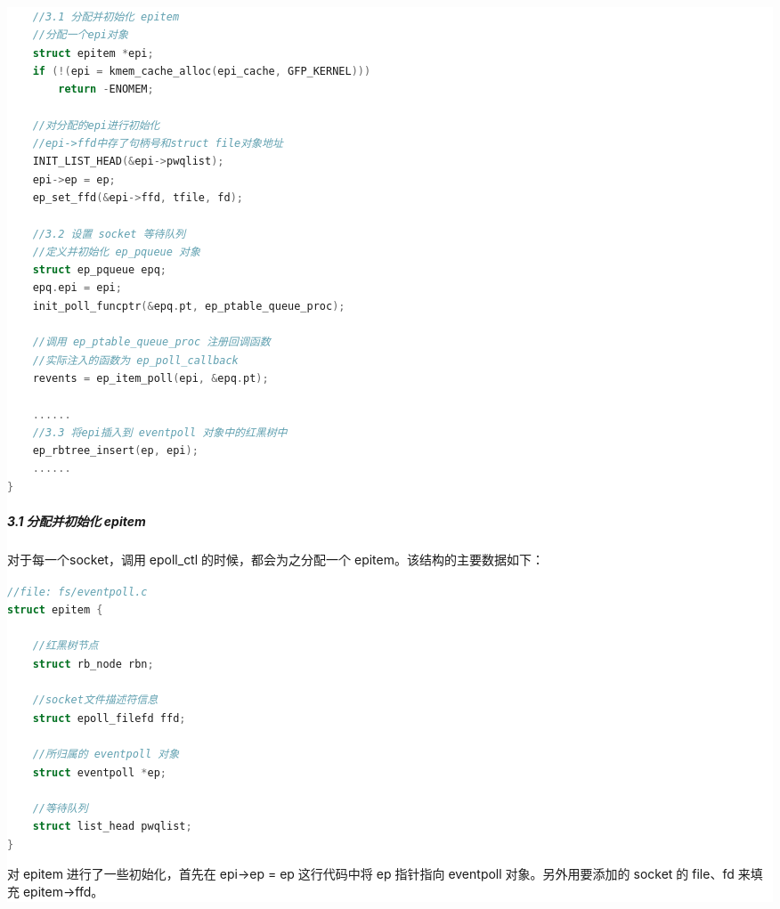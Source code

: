 ```CPP
    //3.1 分配并初始化 epitem
    //分配一个epi对象
    struct epitem *epi;
    if (!(epi = kmem_cache_alloc(epi_cache, GFP_KERNEL)))
        return -ENOMEM;

    //对分配的epi进行初始化
    //epi->ffd中存了句柄号和struct file对象地址
    INIT_LIST_HEAD(&epi->pwqlist);
    epi->ep = ep;
    ep_set_ffd(&epi->ffd, tfile, fd);

    //3.2 设置 socket 等待队列
    //定义并初始化 ep_pqueue 对象
    struct ep_pqueue epq;
    epq.epi = epi;
    init_poll_funcptr(&epq.pt, ep_ptable_queue_proc);

    //调用 ep_ptable_queue_proc 注册回调函数 
    //实际注入的函数为 ep_poll_callback
    revents = ep_item_poll(epi, &epq.pt);

    ......
    //3.3 将epi插入到 eventpoll 对象中的红黑树中
    ep_rbtree_insert(ep, epi);
    ......
}
```

#####  3.1 分配并初始化 epitem  
对于每一个socket，调用 epoll_ctl 的时候，都会为之分配一个 epitem。该结构的主要数据如下：  
```CPP
//file: fs/eventpoll.c
struct epitem {

    //红黑树节点
    struct rb_node rbn;

    //socket文件描述符信息
    struct epoll_filefd ffd;

    //所归属的 eventpoll 对象
    struct eventpoll *ep;

    //等待队列
    struct list_head pwqlist;
}
```
对 epitem 进行了一些初始化，首先在 epi->ep = ep 这行代码中将 ep 指针指向 eventpoll 对象。另外用要添加的 socket 的 file、fd 来填充 epitem->ffd。  
<center>   